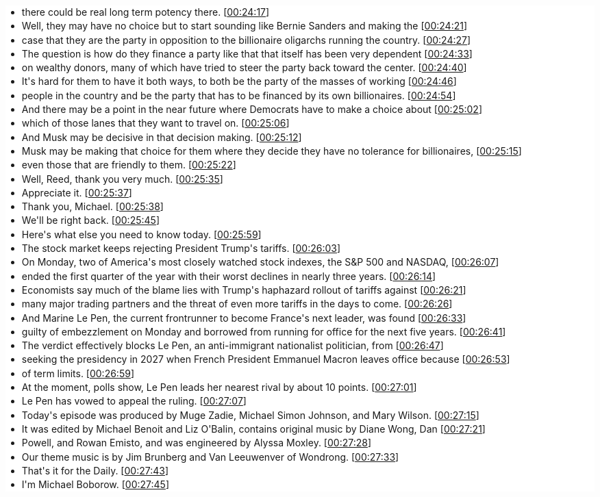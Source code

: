 *  there could be real long term potency there. [[00:24:17](https://www.youtube.com/watch?v=pR2_HpN_0tw&t=1457.88s)]
*  Well, they may have no choice but to start sounding like Bernie Sanders and making the [[00:24:21](https://www.youtube.com/watch?v=pR2_HpN_0tw&t=1461.2800000000002s)]
*  case that they are the party in opposition to the billionaire oligarchs running the country. [[00:24:27](https://www.youtube.com/watch?v=pR2_HpN_0tw&t=1467.0400000000002s)]
*  The question is how do they finance a party like that that itself has been very dependent [[00:24:33](https://www.youtube.com/watch?v=pR2_HpN_0tw&t=1473.68s)]
*  on wealthy donors, many of which have tried to steer the party back toward the center. [[00:24:40](https://www.youtube.com/watch?v=pR2_HpN_0tw&t=1480.8000000000002s)]
*  It's hard for them to have it both ways, to both be the party of the masses of working [[00:24:46](https://www.youtube.com/watch?v=pR2_HpN_0tw&t=1486.6s)]
*  people in the country and be the party that has to be financed by its own billionaires. [[00:24:54](https://www.youtube.com/watch?v=pR2_HpN_0tw&t=1494.26s)]
*  And there may be a point in the near future where Democrats have to make a choice about [[00:25:02](https://www.youtube.com/watch?v=pR2_HpN_0tw&t=1502.6s)]
*  which of those lanes that they want to travel on. [[00:25:06](https://www.youtube.com/watch?v=pR2_HpN_0tw&t=1506.84s)]
*  And Musk may be decisive in that decision making. [[00:25:12](https://www.youtube.com/watch?v=pR2_HpN_0tw&t=1512.76s)]
*  Musk may be making that choice for them where they decide they have no tolerance for billionaires, [[00:25:15](https://www.youtube.com/watch?v=pR2_HpN_0tw&t=1515.8s)]
*  even those that are friendly to them. [[00:25:22](https://www.youtube.com/watch?v=pR2_HpN_0tw&t=1522.12s)]
*  Well, Reed, thank you very much. [[00:25:35](https://www.youtube.com/watch?v=pR2_HpN_0tw&t=1535.76s)]
*  Appreciate it. [[00:25:37](https://www.youtube.com/watch?v=pR2_HpN_0tw&t=1537.84s)]
*  Thank you, Michael. [[00:25:38](https://www.youtube.com/watch?v=pR2_HpN_0tw&t=1538.84s)]
*  We'll be right back. [[00:25:45](https://www.youtube.com/watch?v=pR2_HpN_0tw&t=1545.8s)]
*  Here's what else you need to know today. [[00:25:59](https://www.youtube.com/watch?v=pR2_HpN_0tw&t=1559.72s)]
*  The stock market keeps rejecting President Trump's tariffs. [[00:26:03](https://www.youtube.com/watch?v=pR2_HpN_0tw&t=1563.0s)]
*  On Monday, two of America's most closely watched stock indexes, the S&P 500 and NASDAQ, [[00:26:07](https://www.youtube.com/watch?v=pR2_HpN_0tw&t=1567.28s)]
*  ended the first quarter of the year with their worst declines in nearly three years. [[00:26:14](https://www.youtube.com/watch?v=pR2_HpN_0tw&t=1574.68s)]
*  Economists say much of the blame lies with Trump's haphazard rollout of tariffs against [[00:26:21](https://www.youtube.com/watch?v=pR2_HpN_0tw&t=1581.44s)]
*  many major trading partners and the threat of even more tariffs in the days to come. [[00:26:26](https://www.youtube.com/watch?v=pR2_HpN_0tw&t=1586.96s)]
*  And Marine Le Pen, the current frontrunner to become France's next leader, was found [[00:26:33](https://www.youtube.com/watch?v=pR2_HpN_0tw&t=1593.5600000000002s)]
*  guilty of embezzlement on Monday and borrowed from running for office for the next five years. [[00:26:41](https://www.youtube.com/watch?v=pR2_HpN_0tw&t=1601.0s)]
*  The verdict effectively blocks Le Pen, an anti-immigrant nationalist politician, from [[00:26:47](https://www.youtube.com/watch?v=pR2_HpN_0tw&t=1607.68s)]
*  seeking the presidency in 2027 when French President Emmanuel Macron leaves office because [[00:26:53](https://www.youtube.com/watch?v=pR2_HpN_0tw&t=1613.68s)]
*  of term limits. [[00:26:59](https://www.youtube.com/watch?v=pR2_HpN_0tw&t=1619.92s)]
*  At the moment, polls show, Le Pen leads her nearest rival by about 10 points. [[00:27:01](https://www.youtube.com/watch?v=pR2_HpN_0tw&t=1621.28s)]
*  Le Pen has vowed to appeal the ruling. [[00:27:07](https://www.youtube.com/watch?v=pR2_HpN_0tw&t=1627.76s)]
*  Today's episode was produced by Muge Zadie, Michael Simon Johnson, and Mary Wilson. [[00:27:15](https://www.youtube.com/watch?v=pR2_HpN_0tw&t=1635.76s)]
*  It was edited by Michael Benoit and Liz O'Balin, contains original music by Diane Wong, Dan [[00:27:21](https://www.youtube.com/watch?v=pR2_HpN_0tw&t=1641.52s)]
*  Powell, and Rowan Emisto, and was engineered by Alyssa Moxley. [[00:27:28](https://www.youtube.com/watch?v=pR2_HpN_0tw&t=1648.48s)]
*  Our theme music is by Jim Brunberg and Van Leeuwenver of Wondrong. [[00:27:33](https://www.youtube.com/watch?v=pR2_HpN_0tw&t=1653.56s)]
*  That's it for the Daily. [[00:27:43](https://www.youtube.com/watch?v=pR2_HpN_0tw&t=1663.44s)]
*  I'm Michael Boborow. [[00:27:45](https://www.youtube.com/watch?v=pR2_HpN_0tw&t=1665.24s)]